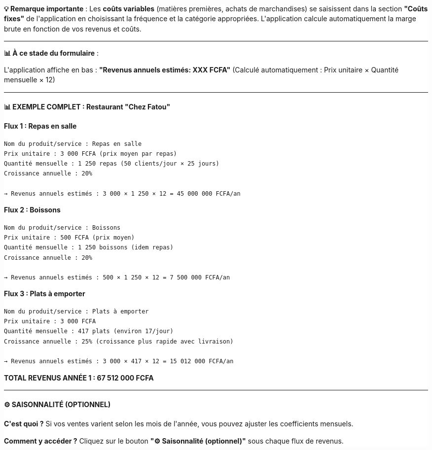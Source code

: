
**💡 Remarque importante** : Les **coûts variables** (matières premières, achats de marchandises) se saisissent dans la section **"Coûts fixes"** de l'application en choisissant la fréquence et la catégorie appropriées. L'application calcule automatiquement la marge brute en fonction de vos revenus et coûts.

---

**📊 À ce stade du formulaire** :

L'application affiche en bas : **"Revenus annuels estimés: XXX FCFA"**
(Calculé automatiquement : Prix unitaire × Quantité mensuelle × 12)

---

#### **📊 EXEMPLE COMPLET : Restaurant "Chez Fatou"**

**Flux 1 : Repas en salle**
```
Nom du produit/service : Repas en salle
Prix unitaire : 3 000 FCFA (prix moyen par repas)
Quantité mensuelle : 1 250 repas (50 clients/jour × 25 jours)
Croissance annuelle : 20%

→ Revenus annuels estimés : 3 000 × 1 250 × 12 = 45 000 000 FCFA/an
```

**Flux 2 : Boissons**
```
Nom du produit/service : Boissons
Prix unitaire : 500 FCFA (prix moyen)
Quantité mensuelle : 1 250 boissons (idem repas)
Croissance annuelle : 20%

→ Revenus annuels estimés : 500 × 1 250 × 12 = 7 500 000 FCFA/an
```

**Flux 3 : Plats à emporter**
```
Nom du produit/service : Plats à emporter
Prix unitaire : 3 000 FCFA
Quantité mensuelle : 417 plats (environ 17/jour)
Croissance annuelle : 25% (croissance plus rapide avec livraison)

→ Revenus annuels estimés : 3 000 × 417 × 12 = 15 012 000 FCFA/an
```

**TOTAL REVENUS ANNÉE 1 : 67 512 000 FCFA**

---

#### **⚙️ SAISONNALITÉ (OPTIONNEL)**

**C'est quoi ?**
Si vos ventes varient selon les mois de l'année, vous pouvez ajuster les coefficients mensuels.

**Comment y accéder ?**
Cliquez sur le bouton **"⚙️ Saisonnalité (optionnel)"** sous chaque flux de revenus.
